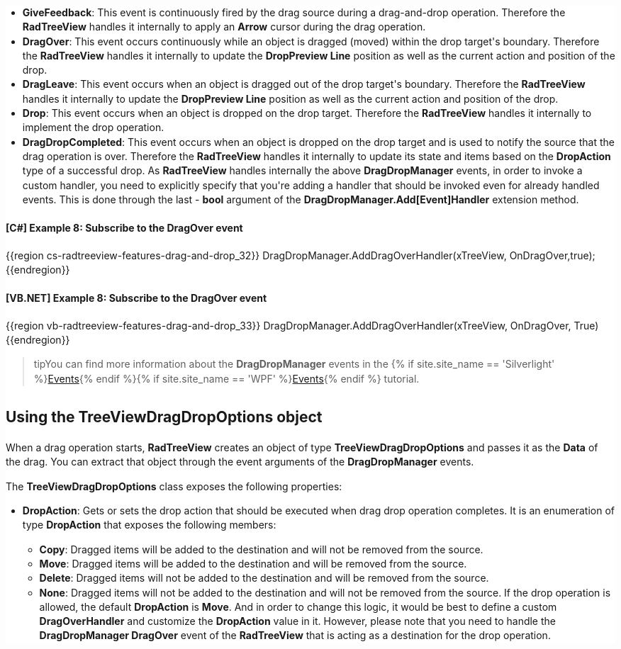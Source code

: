 * __GiveFeedback__: This event is continuously fired by the drag source during a drag-and-drop operation. Therefore the __RadTreeView__ handles it internally to apply an __Arrow__ cursor during the drag operation.
* __DragOver__: This event occurs continuously while an object is dragged (moved) within the drop target's boundary. Therefore the __RadTreeView__ handles it internally to update the __DropPreview Line__ position as well as the current action and position of the drop.
* __DragLeave__: This event occurs when an object is dragged out of the drop target's boundary. Therefore the __RadTreeView__ handles it internally to update the __DropPreview Line__ position as well as the current action and position of the drop.
* __Drop__: This event occurs when an object is dropped on the drop target. Therefore the __RadTreeView__ handles it internally to implement the drop operation.
* __DragDropCompleted__: This event occurs when an object is dropped on the drop target and is used to notify the source that the drag operation is over. Therefore the __RadTreeView__ handles it internally to update its state and items based on the __DropAction__ type of a successful drop.
As __RadTreeView__ handles internally the above __DragDropManager__ events, in order to invoke a custom handler, you need to explicitly specify that you're adding a handler that should be invoked even for already handled events. This is done through the last - __bool__ argument of the __DragDropManager.Add[Event]Handler__ extension method.

#### __[C#] Example 8: Subscribe to the DragOver event__

{{region cs-radtreeview-features-drag-and-drop_32}}
	DragDropManager.AddDragOverHandler(xTreeView, OnDragOver,true);  
{{endregion}}

#### __[VB.NET]  Example 8: Subscribe to the DragOver event__

{{region vb-radtreeview-features-drag-and-drop_33}}
	DragDropManager.AddDragOverHandler(xTreeView, OnDragOver, True) 
{{endregion}}
		

>tipYou can find more information about the __DragDropManager__ events in the {% if site.site_name == 'Silverlight' %}[Events](http://www.telerik.com/help/silverlight/dragdropmanager-events.html){% endif %}{% if site.site_name == 'WPF' %}[Events](http://www.telerik.com/help/wpf/dragdropmanager-events.html){% endif %} tutorial.

## Using the TreeViewDragDropOptions object

When a drag operation starts, __RadTreeView__ creates an object of type __TreeViewDragDropOptions__ and passes it as the __Data__ of the drag. You can extract that object through the event arguments of the __DragDropManager__ events.

The __TreeViewDragDropOptions__ class exposes the following properties:		

* __DropAction__: Gets or sets the drop action that should be executed when drag drop operation completes. It is an enumeration of type __DropAction__ that exposes the following members:

	* __Copy__: Dragged items will be added to the destination and will not be removed from the source.
	* __Move__: Dragged items will be added to the destination and will be removed from the source.
	* __Delete__: Dragged items will not be added to the destination and will be removed from the source.
	* __None__: Dragged items will not be added to the destination and will not be removed from the source. If the drop operation is allowed, the default __DropAction__ is __Move__. And in order to change this logic, it would be best to define a custom __DragOverHandler__ and customize the __DropAction__ value in it. However, please note that you need to handle the __DragDropManager DragOver__ event of the __RadTreeView__ that is acting as a destination for the drop operation.
	